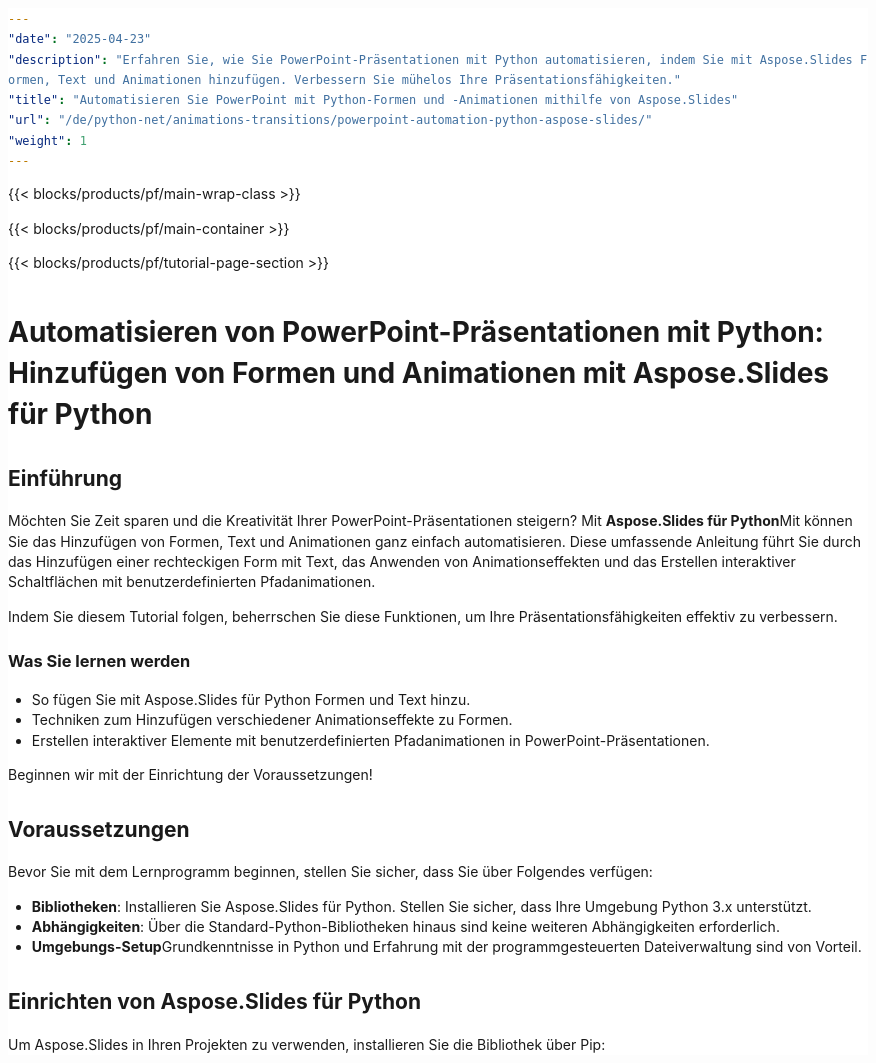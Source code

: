 ```yaml
---
"date": "2025-04-23"
"description": "Erfahren Sie, wie Sie PowerPoint-Präsentationen mit Python automatisieren, indem Sie mit Aspose.Slides Formen, Text und Animationen hinzufügen. Verbessern Sie mühelos Ihre Präsentationsfähigkeiten."
"title": "Automatisieren Sie PowerPoint mit Python-Formen und -Animationen mithilfe von Aspose.Slides"
"url": "/de/python-net/animations-transitions/powerpoint-automation-python-aspose-slides/"
"weight": 1
---
```


{{< blocks/products/pf/main-wrap-class >}}

{{< blocks/products/pf/main-container >}}

{{< blocks/products/pf/tutorial-page-section >}}
# Automatisieren von PowerPoint-Präsentationen mit Python: Hinzufügen von Formen und Animationen mit Aspose.Slides für Python

## Einführung
Möchten Sie Zeit sparen und die Kreativität Ihrer PowerPoint-Präsentationen steigern? Mit **Aspose.Slides für Python**Mit können Sie das Hinzufügen von Formen, Text und Animationen ganz einfach automatisieren. Diese umfassende Anleitung führt Sie durch das Hinzufügen einer rechteckigen Form mit Text, das Anwenden von Animationseffekten und das Erstellen interaktiver Schaltflächen mit benutzerdefinierten Pfadanimationen.

Indem Sie diesem Tutorial folgen, beherrschen Sie diese Funktionen, um Ihre Präsentationsfähigkeiten effektiv zu verbessern.

### Was Sie lernen werden
- So fügen Sie mit Aspose.Slides für Python Formen und Text hinzu.
- Techniken zum Hinzufügen verschiedener Animationseffekte zu Formen.
- Erstellen interaktiver Elemente mit benutzerdefinierten Pfadanimationen in PowerPoint-Präsentationen.

Beginnen wir mit der Einrichtung der Voraussetzungen!

## Voraussetzungen
Bevor Sie mit dem Lernprogramm beginnen, stellen Sie sicher, dass Sie über Folgendes verfügen:

- **Bibliotheken**: Installieren Sie Aspose.Slides für Python. Stellen Sie sicher, dass Ihre Umgebung Python 3.x unterstützt.
- **Abhängigkeiten**: Über die Standard-Python-Bibliotheken hinaus sind keine weiteren Abhängigkeiten erforderlich.
- **Umgebungs-Setup**Grundkenntnisse in Python und Erfahrung mit der programmgesteuerten Dateiverwaltung sind von Vorteil.

## Einrichten von Aspose.Slides für Python
Um Aspose.Slides in Ihren Projekten zu verwenden, installieren Sie die Bibliothek über Pip:
